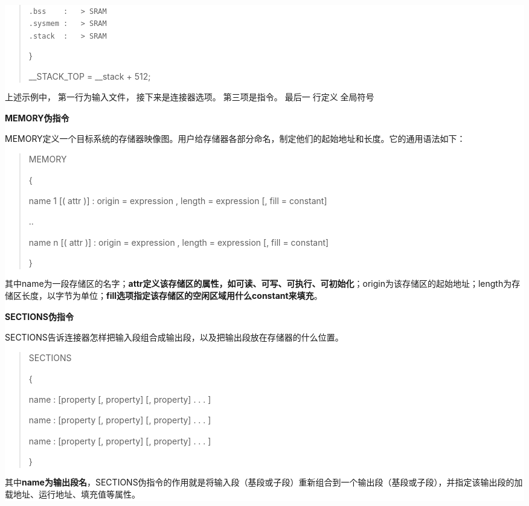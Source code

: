>     .bss    :   > SRAM
>     .sysmem :   > SRAM
>     .stack  :   > SRAM
> }
>
> __STACK_TOP = __stack + 512;

上述示例中， 第一行为输入文件， 接下来是连接器选项。  第三项是指令。 最后一 行定义 全局符号

**MEMORY伪指令**

MEMORY定义一个目标系统的存储器映像图。用户给存储器各部分命名，制定他们的起始地址和长度。它的通用语法如下：

> MEMORY
>
> {
>
>   name 1 [( attr )] : origin = expression , length = expression [, fill = constant]
>
>   ..
>
>   name n [( attr )] : origin = expression , length = expression [, fill = constant]
>
> }

其中name为一段存储区的名字；**attr定义该存储区的属性，如可读、可写、可执行、可初始化**；origin为该存储区的起始地址；length为存储区长度，以字节为单位；**fill选项指定该存储区的空闲区域用什么constant来填充**。



**SECTIONS伪指令**

SECTIONS告诉连接器怎样把输入段组合成输出段，以及把输出段放在存储器的什么位置。

> SECTIONS
>
> {
>
>   name : [property [, property] [, property] . . . ]
>
>   name : [property [, property] [, property] . . . ]
>
>   name : [property [, property] [, property] . . . ]
>
> }

其中**name为输出段名**，SECTIONS伪指令的作用就是将输入段（基段或子段）重新组合到一个输出段（基段或子段），并指定该输出段的加载地址、运行地址、填充值等属性。
